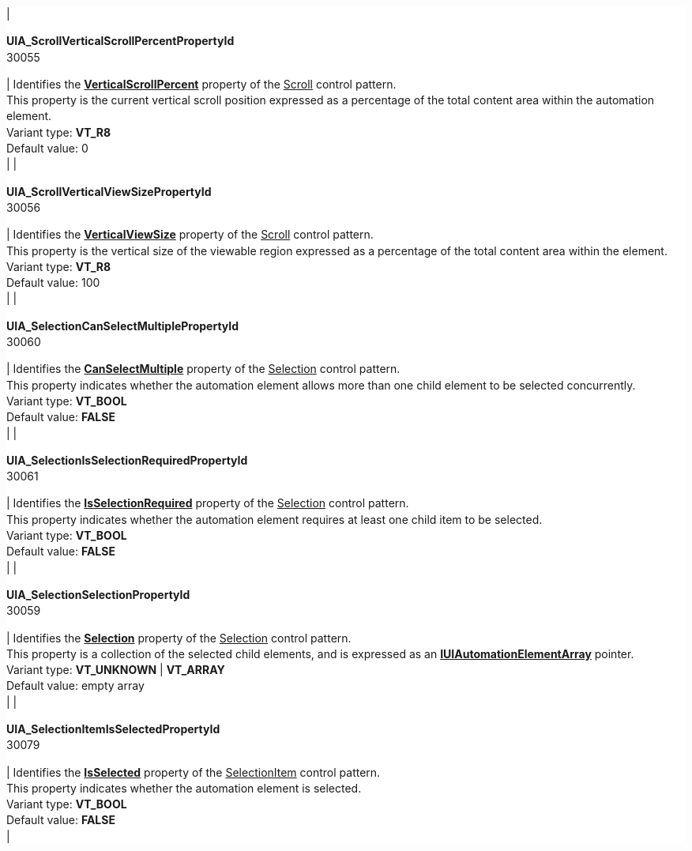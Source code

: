 | <span id="UIA_ScrollVerticalScrollPercentPropertyId"></span><span id="uia_scrollverticalscrollpercentpropertyid"></span><span id="UIA_SCROLLVERTICALSCROLLPERCENTPROPERTYID"></span><dl> <dt>**UIA\_ScrollVerticalScrollPercentPropertyId**</dt> <dt>30055</dt> </dl>                         | Identifies the [**VerticalScrollPercent**](/windows/desktop/api/UIAutomationCore/nf-uiautomationcore-iscrollprovider-get_verticalscrollpercent) property of the [Scroll](uiauto-implementingscroll.md) control pattern.<br/> This property is the current vertical scroll position expressed as a percentage of the total content area within the automation element.<br/> Variant type: **VT\_R8**<br/> Default value: 0<br/>                                                                                                                                                                                                                                                           |
| <span id="UIA_ScrollVerticalViewSizePropertyId"></span><span id="uia_scrollverticalviewsizepropertyid"></span><span id="UIA_SCROLLVERTICALVIEWSIZEPROPERTYID"></span><dl> <dt>**UIA\_ScrollVerticalViewSizePropertyId**</dt> <dt>30056</dt> </dl>                                             | Identifies the [**VerticalViewSize**](/windows/desktop/api/UIAutomationCore/nf-uiautomationcore-iscrollprovider-get_verticalviewsize) property of the [Scroll](uiauto-implementingscroll.md) control pattern.<br/> This property is the vertical size of the viewable region expressed as a percentage of the total content area within the element. <br/> Variant type: **VT\_R8**<br/> Default value: 100<br/>                                                                                                                                                                                                                                                                         |
| <span id="UIA_SelectionCanSelectMultiplePropertyId"></span><span id="uia_selectioncanselectmultiplepropertyid"></span><span id="UIA_SELECTIONCANSELECTMULTIPLEPROPERTYID"></span><dl> <dt>**UIA\_SelectionCanSelectMultiplePropertyId**</dt> <dt>30060</dt> </dl>                             | Identifies the [**CanSelectMultiple**](/windows/desktop/api/UIAutomationCore/nf-uiautomationcore-iselectionprovider-get_canselectmultiple) property of the [Selection](uiauto-implementingselection.md) control pattern.<br/> This property indicates whether the automation element allows more than one child element to be selected concurrently.<br/> Variant type: **VT\_BOOL**<br/> Default value: **FALSE**<br/>                                                                                                                                                                                                                                                                  |
| <span id="UIA_SelectionIsSelectionRequiredPropertyId"></span><span id="uia_selectionisselectionrequiredpropertyid"></span><span id="UIA_SELECTIONISSELECTIONREQUIREDPROPERTYID"></span><dl> <dt>**UIA\_SelectionIsSelectionRequiredPropertyId**</dt> <dt>30061</dt> </dl>                     | Identifies the [**IsSelectionRequired**](/windows/desktop/api/UIAutomationCore/nf-uiautomationcore-iselectionprovider-get_isselectionrequired) property of the [Selection](uiauto-implementingselection.md) control pattern.<br/> This property indicates whether the automation element requires at least one child item to be selected.<br/> Variant type: **VT\_BOOL**<br/> Default value: **FALSE**<br/>                                                                                                                                                                                                                                                                             |
| <span id="UIA_SelectionSelectionPropertyId"></span><span id="uia_selectionselectionpropertyid"></span><span id="UIA_SELECTIONSELECTIONPROPERTYID"></span><dl> <dt>**UIA\_SelectionSelectionPropertyId**</dt> <dt>30059</dt> </dl>                                                             | Identifies the [**Selection**](/windows/desktop/api/UIAutomationCore/nf-uiautomationcore-iselectionitemprovider-get_selectioncontainer) property of the [Selection](uiauto-implementingselection.md) control pattern.<br/> This property is a collection of the selected child elements, and is expressed as an [**IUIAutomationElementArray**](/windows/desktop/api/UIAutomationClient/nn-uiautomationclient-iuiautomationelementarray) pointer.<br/> Variant type: **VT\_UNKNOWN** \| **VT\_ARRAY**<br/> Default value: empty array<br/>                                                                                                                                                                                                  |
| <span id="UIA_SelectionItemIsSelectedPropertyId"></span><span id="uia_selectionitemisselectedpropertyid"></span><span id="UIA_SELECTIONITEMISSELECTEDPROPERTYID"></span><dl> <dt>**UIA\_SelectionItemIsSelectedPropertyId**</dt> <dt>30079</dt> </dl>                                         | Identifies the [**IsSelected**](/windows/desktop/api/UIAutomationCore/nf-uiautomationcore-iselectionitemprovider-get_isselected) property of the [SelectionItem](/windows/desktop/api/UIAutomationCore/nn-uiautomationcore-iselectionitemprovider) control pattern. <br/> This property indicates whether the automation element is selected.<br/> Variant type: **VT\_BOOL**<br/> Default value: **FALSE**<br/>                                                                                                                                                                                                                                                                                                                         |
